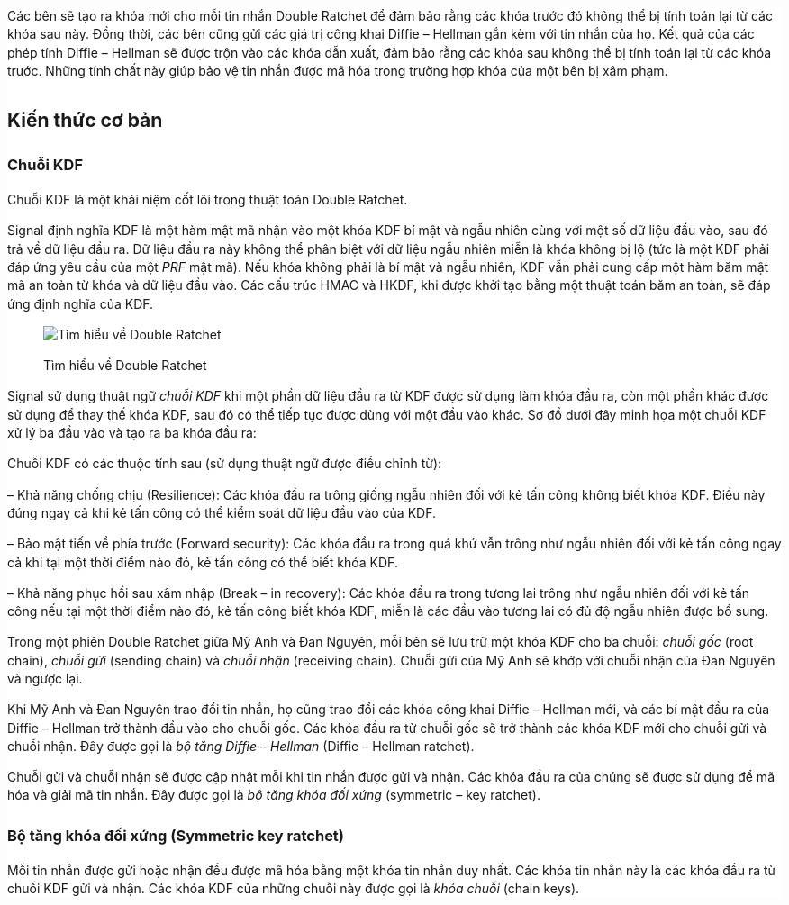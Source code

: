 Các bên sẽ tạo ra khóa mới cho mỗi tin nhắn Double Ratchet để đảm bảo rằng các khóa trước đó không thể bị tính toán lại từ các khóa sau này. Đồng thời, các bên cũng gửi các giá trị công khai Diffie – Hellman gắn kèm với tin nhắn của họ. Kết quả của các phép tính Diffie – Hellman sẽ được trộn vào các khóa dẫn xuất, đảm bảo rằng các khóa sau không thể bị tính toán lại từ các khóa trước. Những tính chất này giúp bảo vệ tin nhắn được mã hóa trong trường hợp khóa của một bên bị xâm phạm.

## Kiến thức cơ bản

### Chuỗi KDF

Chuỗi KDF là một khái niệm cốt lõi trong thuật toán Double Ratchet.

Signal định nghĩa KDF là một hàm mật mã nhận vào một khóa KDF bí mật và ngẫu nhiên cùng với một số dữ liệu đầu vào, sau đó trả về dữ liệu đầu ra. Dữ liệu đầu ra này không thể phân biệt với dữ liệu ngẫu nhiên miễn là khóa không bị lộ (tức là một KDF phải đáp ứng yêu cầu của một _PRF_ mật mã). Nếu khóa không phải là bí mật và ngẫu nhiên, KDF vẫn phải cung cấp một hàm băm mật mã an toàn từ khóa và dữ liệu đầu vào. Các cấu trúc HMAC và HKDF, khi được khởi tạo bằng một thuật toán băm an toàn, sẽ đáp ứng định nghĩa của KDF.

<figure><img src="https://banmaixanh.vercel.app/image/article/tim-hieu-signal-protocol-01.jpg" alt="Tìm hiểu về Double Ratchet" height=100% width=100%><figcaption><p>Tìm hiểu về Double Ratchet</p></figcaption></figure>

Signal sử dụng thuật ngữ _chuỗi KDF_ khi một phần dữ liệu đầu ra từ KDF được sử dụng làm khóa đầu ra, còn một phần khác được sử dụng để thay thế khóa KDF, sau đó có thể tiếp tục được dùng với một đầu vào khác. Sơ đồ dưới đây minh họa một chuỗi KDF xử lý ba đầu vào và tạo ra ba khóa đầu ra:

Chuỗi KDF có các thuộc tính sau (sử dụng thuật ngữ được điều chỉnh từ):

– Khả năng chống chịu (Resilience): Các khóa đầu ra trông giống ngẫu nhiên đối với kẻ tấn công không biết khóa KDF. Điều này đúng ngay cả khi kẻ tấn công có thể kiểm soát dữ liệu đầu vào của KDF.

– Bảo mật tiến về phía trước (Forward security): Các khóa đầu ra trong quá khứ vẫn trông như ngẫu nhiên đối với kẻ tấn công ngay cả khi tại một thời điểm nào đó, kẻ tấn công có thể biết khóa KDF.

– Khả năng phục hồi sau xâm nhập (Break – in recovery): Các khóa đầu ra trong tương lai trông như ngẫu nhiên đối với kẻ tấn công nếu tại một thời điểm nào đó, kẻ tấn công biết khóa KDF, miễn là các đầu vào tương lai có đủ độ ngẫu nhiên được bổ sung.

Trong một phiên Double Ratchet giữa Mỹ Anh và Đan Nguyên, mỗi bên sẽ lưu trữ một khóa KDF cho ba chuỗi: _chuỗi gốc_ (root chain), _chuỗi gửi_ (sending chain) và _chuỗi nhận_ (receiving chain). Chuỗi gửi của Mỹ Anh sẽ khớp với chuỗi nhận của Đan Nguyên và ngược lại.

Khi Mỹ Anh và Đan Nguyên trao đổi tin nhắn, họ cũng trao đổi các khóa công khai Diffie – Hellman mới, và các bí mật đầu ra của Diffie – Hellman trở thành đầu vào cho chuỗi gốc. Các khóa đầu ra từ chuỗi gốc sẽ trở thành các khóa KDF mới cho chuỗi gửi và chuỗi nhận. Đây được gọi là _bộ tăng Diffie – Hellman_ (Diffie – Hellman ratchet).

Chuỗi gửi và chuỗi nhận sẽ được cập nhật mỗi khi tin nhắn được gửi và nhận. Các khóa đầu ra của chúng sẽ được sử dụng để mã hóa và giải mã tin nhắn. Đây được gọi là _bộ tăng khóa đối xứng_ (symmetric – key ratchet).

### Bộ tăng khóa đối xứng (Symmetric key ratchet)

Mỗi tin nhắn được gửi hoặc nhận đều được mã hóa bằng một khóa tin nhắn duy nhất. Các khóa tin nhắn này là các khóa đầu ra từ chuỗi KDF gửi và nhận. Các khóa KDF của những chuỗi này được gọi là _khóa chuỗi_ (chain keys).
